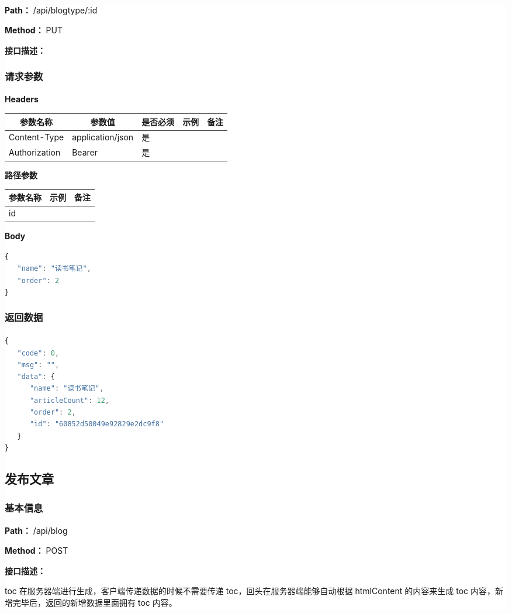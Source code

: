 **Path：** /api/blogtype/:id

**Method：** PUT

**接口描述：**


### 请求参数
**Headers**

| 参数名称  | 参数值  |  是否必须 | 示例  | 备注  |
| ------------ | ------------ | ------------ | ------------ | ------------ |
| Content-Type  |  application/json | 是  |   |   |
| Authorization  |  Bearer | 是  |   |   |
**路径参数**

| 参数名称 | 示例  | 备注  |
| ------------ | ------------ | ------------ |
| id |   |   |
**Body**

```javascript
{
   "name": "读书笔记",
   "order": 2
}
```
### 返回数据

```javascript
{
   "code": 0,
   "msg": "",
   "data": {
      "name": "读书笔记",
      "articleCount": 12,
      "order": 2,
      "id": "60852d50049e92829e2dc9f8"
   }
}
```
## 发布文章
<a id=发布文章> </a>
### 基本信息

**Path：** /api/blog

**Method：** POST

**接口描述：**
<p>toc 在服务器端进行生成，客户端传递数据的时候不需要传递 toc，回头在服务器端能够自动根据 htmlContent 的内容来生成 toc 内容，新增完毕后，返回的新增数据里面拥有 toc 内容。</p>
